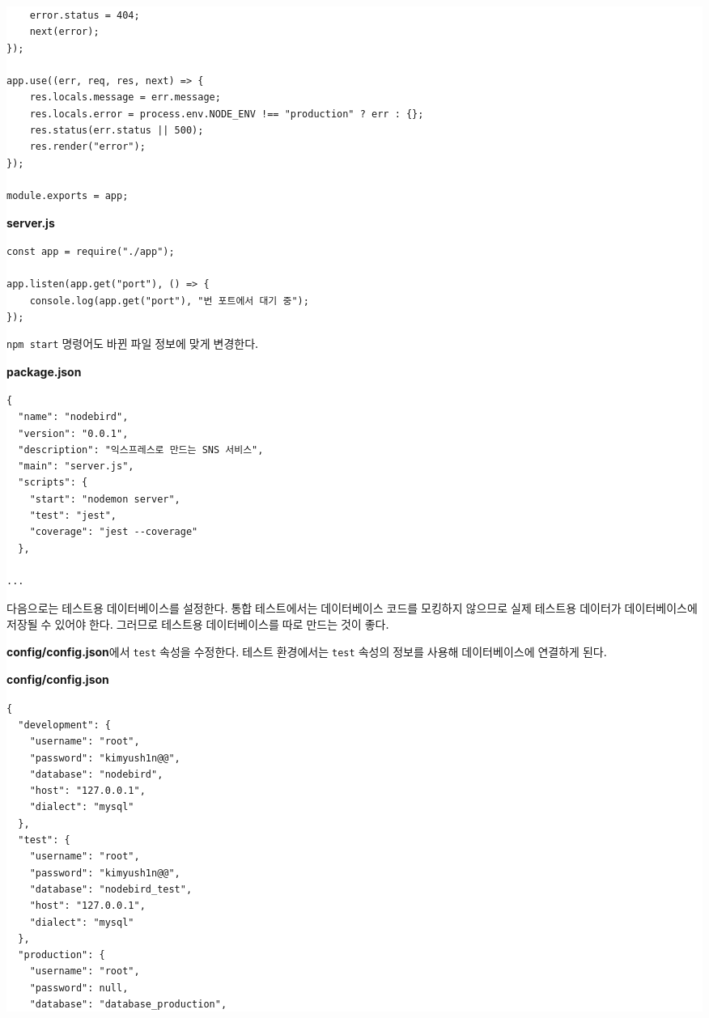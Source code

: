 ```
    error.status = 404;
    next(error);
});

app.use((err, req, res, next) => {
    res.locals.message = err.message;
    res.locals.error = process.env.NODE_ENV !== "production" ? err : {};
    res.status(err.status || 500);
    res.render("error");
});

module.exports = app;
```

**server.js**
```
const app = require("./app");

app.listen(app.get("port"), () => {
    console.log(app.get("port"), "번 포트에서 대기 중");
});
```

`npm start` 명령어도 바뀐 파일 정보에 맞게 변경한다.

**package.json**
```
{
  "name": "nodebird",
  "version": "0.0.1",
  "description": "익스프레스로 만드는 SNS 서비스",
  "main": "server.js",
  "scripts": {
    "start": "nodemon server",
    "test": "jest",
    "coverage": "jest --coverage"
  },

...
```

다음으로는 테스트용 데이터베이스를 설정한다. 통합 테스트에서는 데이터베이스 코드를 모킹하지 않으므로 실제 테스트용 데이터가 데이터베이스에 저장될 수 있어야 한다. 그러므로 테스트용 데이터베이스를 따로 만드는 것이 좋다.

**config/config.json**에서 `test` 속성을 수정한다. 테스트 환경에서는 `test` 속성의 정보를 사용해 데이터베이스에 연결하게 된다.

**config/config.json**
```
{
  "development": {
    "username": "root",
    "password": "kimyush1n@@",
    "database": "nodebird",
    "host": "127.0.0.1",
    "dialect": "mysql"
  },
  "test": {
    "username": "root",
    "password": "kimyush1n@@",
    "database": "nodebird_test",
    "host": "127.0.0.1",
    "dialect": "mysql"
  },
  "production": {
    "username": "root",
    "password": null,
    "database": "database_production",
```